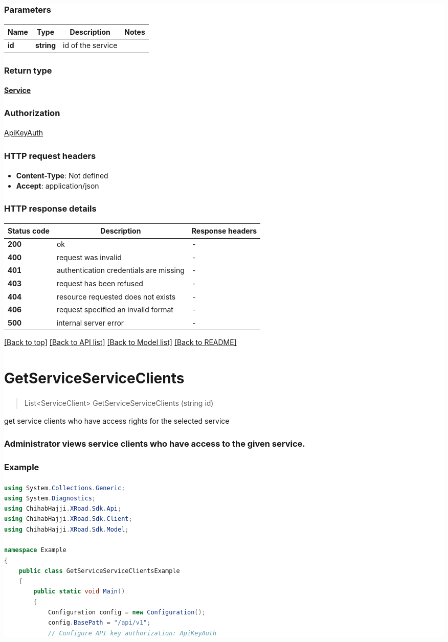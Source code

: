 ### Parameters

Name | Type | Description  | Notes
------------- | ------------- | ------------- | -------------
 **id** | **string**| id of the service | 

### Return type

[**Service**](Service.md)

### Authorization

[ApiKeyAuth](../README.md#ApiKeyAuth)

### HTTP request headers

 - **Content-Type**: Not defined
 - **Accept**: application/json


### HTTP response details
| Status code | Description | Response headers |
|-------------|-------------|------------------|
| **200** | ok |  -  |
| **400** | request was invalid |  -  |
| **401** | authentication credentials are missing |  -  |
| **403** | request has been refused |  -  |
| **404** | resource requested does not exists |  -  |
| **406** | request specified an invalid format |  -  |
| **500** | internal server error |  -  |

[[Back to top]](#) [[Back to API list]](../README.md#documentation-for-api-endpoints) [[Back to Model list]](../README.md#documentation-for-models) [[Back to README]](../README.md)

<a name="getserviceserviceclients"></a>
# **GetServiceServiceClients**
> List&lt;ServiceClient&gt; GetServiceServiceClients (string id)

get service clients who have access rights for the selected service

<h3>Administrator views service clients who have access to the given service.</h3>

### Example
```csharp
using System.Collections.Generic;
using System.Diagnostics;
using ChihabHajji.XRoad.Sdk.Api;
using ChihabHajji.XRoad.Sdk.Client;
using ChihabHajji.XRoad.Sdk.Model;

namespace Example
{
    public class GetServiceServiceClientsExample
    {
        public static void Main()
        {
            Configuration config = new Configuration();
            config.BasePath = "/api/v1";
            // Configure API key authorization: ApiKeyAuth
```